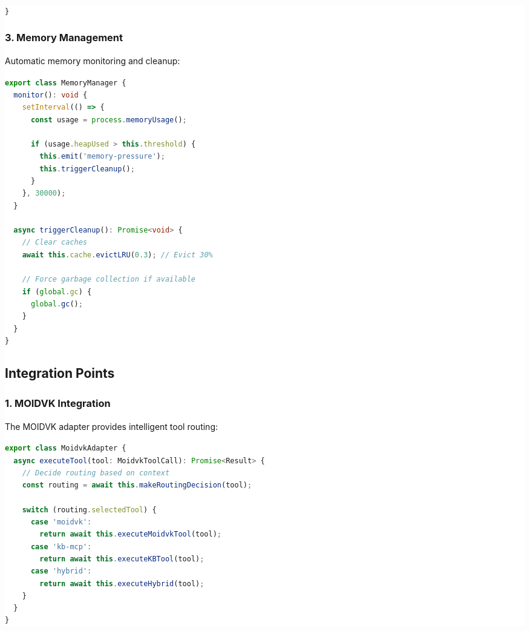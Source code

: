 ```typescript
}
```

### 3. Memory Management

Automatic memory monitoring and cleanup:

```typescript
export class MemoryManager {
  monitor(): void {
    setInterval(() => {
      const usage = process.memoryUsage();
      
      if (usage.heapUsed > this.threshold) {
        this.emit('memory-pressure');
        this.triggerCleanup();
      }
    }, 30000);
  }
  
  async triggerCleanup(): Promise<void> {
    // Clear caches
    await this.cache.evictLRU(0.3); // Evict 30%
    
    // Force garbage collection if available
    if (global.gc) {
      global.gc();
    }
  }
}
```

## Integration Points

### 1. MOIDVK Integration

The MOIDVK adapter provides intelligent tool routing:

```typescript
export class MoidvkAdapter {
  async executeTool(tool: MoidvkToolCall): Promise<Result> {
    // Decide routing based on context
    const routing = await this.makeRoutingDecision(tool);
    
    switch (routing.selectedTool) {
      case 'moidvk':
        return await this.executeMoidvkTool(tool);
      case 'kb-mcp':
        return await this.executeKBTool(tool);
      case 'hybrid':
        return await this.executeHybrid(tool);
    }
  }
}
```
